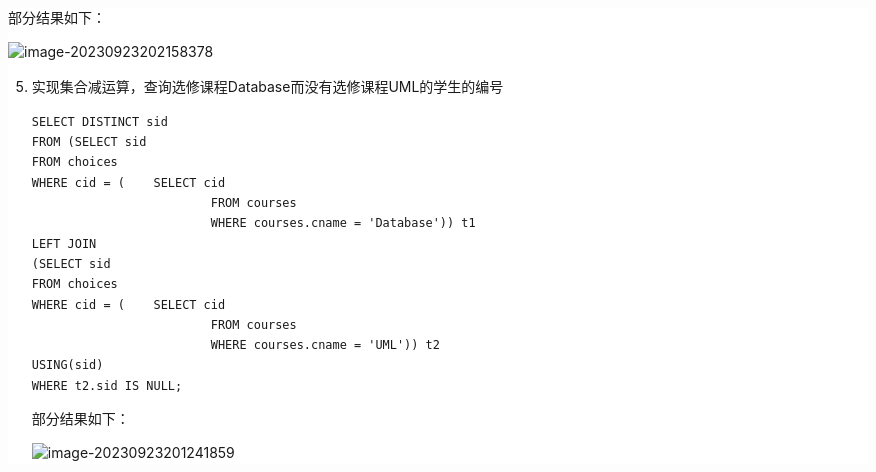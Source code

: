    部分结果如下：

   ![image-20230923202158378](C:\Users\15989\AppData\Roaming\Typora\typora-user-images\image-20230923202158378.png)

5. 实现集合减运算，查询选修课程Database而没有选修课程UML的学生的编号

   ```mysql
   SELECT DISTINCT sid
   FROM (SELECT sid
   FROM choices
   WHERE cid = (	SELECT cid
   							FROM courses
   							WHERE courses.cname = 'Database')) t1
   LEFT JOIN
   (SELECT sid
   FROM choices
   WHERE cid = (	SELECT cid
   							FROM courses
   							WHERE courses.cname = 'UML')) t2
   USING(sid)
   WHERE t2.sid IS NULL;
   ```

   部分结果如下：

   ![image-20230923201241859](C:\Users\15989\AppData\Roaming\Typora\typora-user-images\image-20230923201241859.png)
